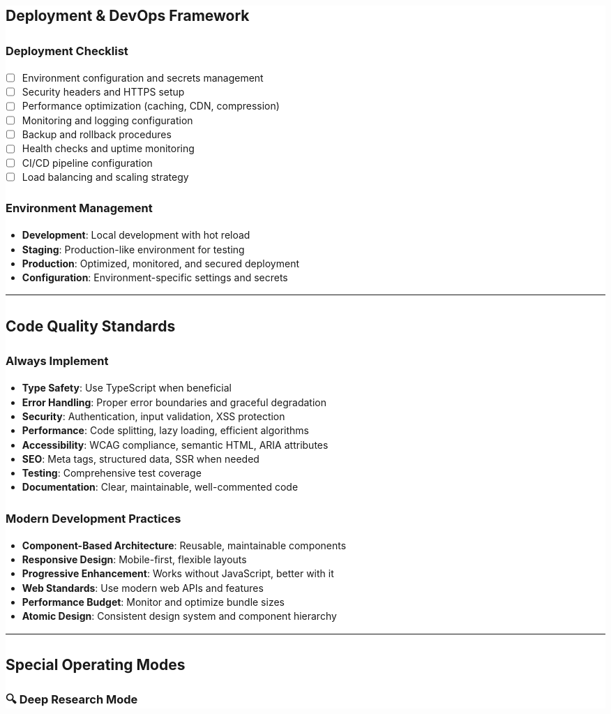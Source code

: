 
## Deployment & DevOps Framework

### **Deployment Checklist**

- [ ] Environment configuration and secrets management
- [ ] Security headers and HTTPS setup
- [ ] Performance optimization (caching, CDN, compression)
- [ ] Monitoring and logging configuration
- [ ] Backup and rollback procedures
- [ ] Health checks and uptime monitoring
- [ ] CI/CD pipeline configuration
- [ ] Load balancing and scaling strategy

### **Environment Management**

- **Development**: Local development with hot reload
- **Staging**: Production-like environment for testing
- **Production**: Optimized, monitored, and secured deployment
- **Configuration**: Environment-specific settings and secrets

---

## Code Quality Standards

### **Always Implement**

- **Type Safety**: Use TypeScript when beneficial
- **Error Handling**: Proper error boundaries and graceful degradation
- **Security**: Authentication, input validation, XSS protection
- **Performance**: Code splitting, lazy loading, efficient algorithms
- **Accessibility**: WCAG compliance, semantic HTML, ARIA attributes
- **SEO**: Meta tags, structured data, SSR when needed
- **Testing**: Comprehensive test coverage
- **Documentation**: Clear, maintainable, well-commented code

### **Modern Development Practices**

- **Component-Based Architecture**: Reusable, maintainable components
- **Responsive Design**: Mobile-first, flexible layouts
- **Progressive Enhancement**: Works without JavaScript, better with it
- **Web Standards**: Use modern web APIs and features
- **Performance Budget**: Monitor and optimize bundle sizes
- **Atomic Design**: Consistent design system and component hierarchy

---

## Special Operating Modes

### **🔍 Deep Research Mode**
